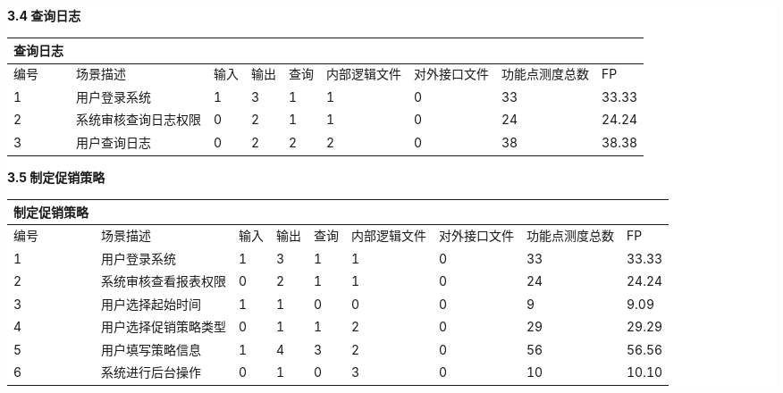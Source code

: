 
**3.4 查询日志**

| 查询日志 |            |      |      |      |        |        |         |       |
| ---- | ---------- | ---- | ---- | ---- | ------ | ------ | ------- | ----- |
| 编号   | 场景描述       | 输入   | 输出   | 查询   | 内部逻辑文件 | 对外接口文件 | 功能点测度总数 | FP    |
| 1    | 用户登录系统     | 1    | 3    | 1    | 1      | 0      | 33      | 33.33 |
| 2    | 系统审核查询日志权限 | 0    | 2    | 1    | 1      | 0      | 24      | 24.24 |
| 3    | 用户查询日志     | 0    | 2    | 2    | 2      | 0      | 38      | 38.38 |

**3.5 制定促销策略**

| 制定促销策略 |            |      |      |      |        |        |         |       |
| ------ | ---------- | ---- | ---- | ---- | ------ | ------ | ------- | ----- |
| 编号     | 场景描述       | 输入   | 输出   | 查询   | 内部逻辑文件 | 对外接口文件 | 功能点测度总数 | FP    |
| 1      | 用户登录系统     | 1    | 3    | 1    | 1      | 0      | 33      | 33.33 |
| 2      | 系统审核查看报表权限 | 0    | 2    | 1    | 1      | 0      | 24      | 24.24 |
| 3      | 用户选择起始时间   | 1    | 1    | 0    | 0      | 0      | 9       | 9.09  |
| 4      | 用户选择促销策略类型 | 0    | 1    | 1    | 2      | 0      | 29      | 29.29 |
| 5      | 用户填写策略信息   | 1    | 4    | 3    | 2      | 0      | 56      | 56.56 |
| 6      | 系统进行后台操作   | 0    | 1    | 0    | 3      | 0      | 10      | 10.10 |